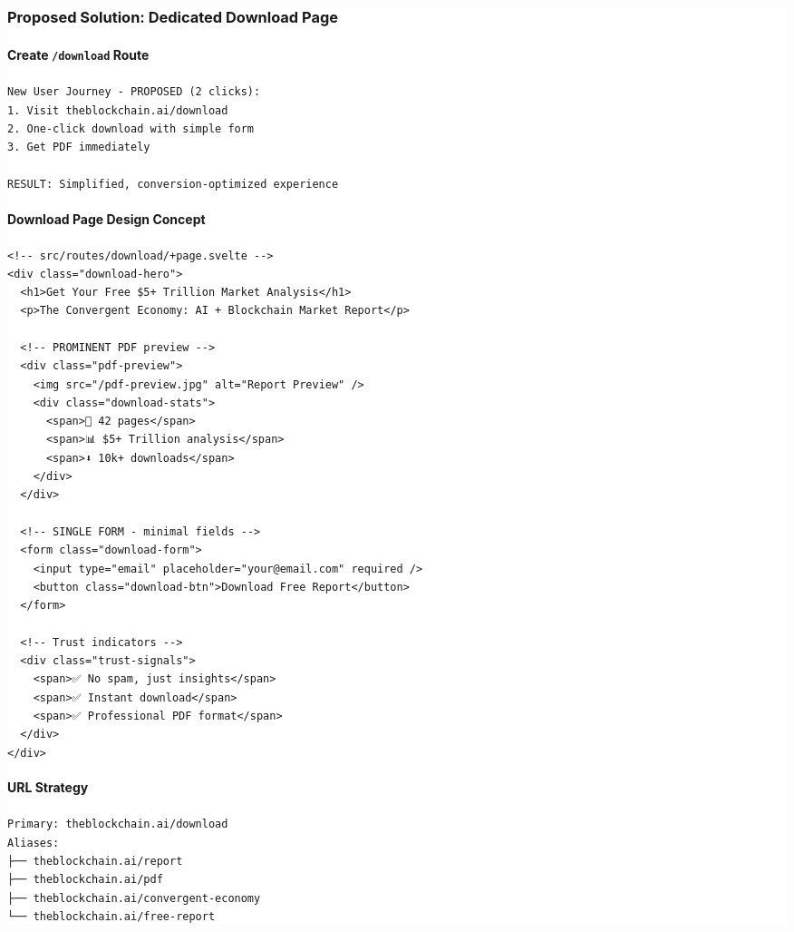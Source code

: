 ### **Proposed Solution: Dedicated Download Page**

#### **Create `/download` Route**
```
New User Journey - PROPOSED (2 clicks):
1. Visit theblockchain.ai/download
2. One-click download with simple form
3. Get PDF immediately

RESULT: Simplified, conversion-optimized experience
```

#### **Download Page Design Concept**
```svelte
<!-- src/routes/download/+page.svelte -->
<div class="download-hero">
  <h1>Get Your Free $5+ Trillion Market Analysis</h1>
  <p>The Convergent Economy: AI + Blockchain Market Report</p>
  
  <!-- PROMINENT PDF preview -->
  <div class="pdf-preview">
    <img src="/pdf-preview.jpg" alt="Report Preview" />
    <div class="download-stats">
      <span>📄 42 pages</span>
      <span>📊 $5+ Trillion analysis</span>
      <span>⬇️ 10k+ downloads</span>
    </div>
  </div>
  
  <!-- SINGLE FORM - minimal fields -->
  <form class="download-form">
    <input type="email" placeholder="your@email.com" required />
    <button class="download-btn">Download Free Report</button>
  </form>
  
  <!-- Trust indicators -->
  <div class="trust-signals">
    <span>✅ No spam, just insights</span>
    <span>✅ Instant download</span>
    <span>✅ Professional PDF format</span>
  </div>
</div>
```

#### **URL Strategy**
```
Primary: theblockchain.ai/download
Aliases: 
├── theblockchain.ai/report
├── theblockchain.ai/pdf
├── theblockchain.ai/convergent-economy
└── theblockchain.ai/free-report
```
